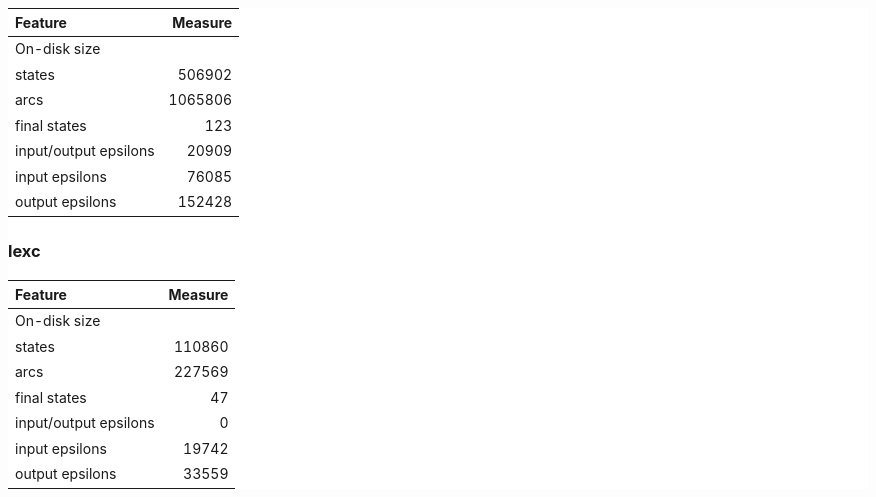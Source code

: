 | Feature | Measure |
|:--------|--------:|
| On-disk size |  |
|  states | 506902 |
|  arcs | 1065806 |
|  final states | 123 |
|  input/output epsilons | 20909 |
|  input epsilons | 76085 |
|  output epsilons | 152428 |

### lexc

| Feature | Measure |
|:--------|--------:|
| On-disk size |  |
|  states | 110860 |
|  arcs | 227569 |
|  final states | 47 |
|  input/output epsilons | 0 |
|  input epsilons | 19742 |
|  output epsilons | 33559 |

